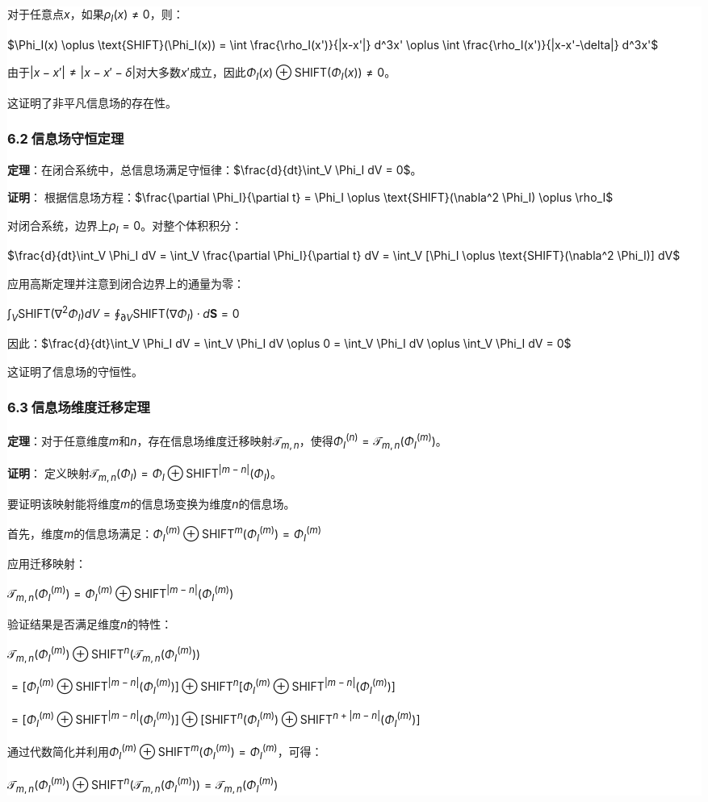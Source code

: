 对于任意点$`x`$，如果$`\rho_I(x) \neq 0`$，则：

$`\Phi_I(x) \oplus \text{SHIFT}(\Phi_I(x)) = \int \frac{\rho_I(x')}{|x-x'|} d^3x' \oplus \int \frac{\rho_I(x')}{|x-x'-\delta|} d^3x'`$

由于$`|x-x'| \neq |x-x'-\delta|`$对大多数$`x'`$成立，因此$`\Phi_I(x) \oplus \text{SHIFT}(\Phi_I(x)) \neq 0`$。

这证明了非平凡信息场的存在性。

### 6.2 信息场守恒定理

**定理**：在闭合系统中，总信息场满足守恒律：$`\frac{d}{dt}\int_V \Phi_I dV = 0`$。

**证明**：
根据信息场方程：$`\frac{\partial \Phi_I}{\partial t} = \Phi_I \oplus \text{SHIFT}(\nabla^2 \Phi_I) \oplus \rho_I`$

对闭合系统，边界上$`\rho_I = 0`$。对整个体积积分：

$`\frac{d}{dt}\int_V \Phi_I dV = \int_V \frac{\partial \Phi_I}{\partial t} dV = \int_V [\Phi_I \oplus \text{SHIFT}(\nabla^2 \Phi_I)] dV`$

应用高斯定理并注意到闭合边界上的通量为零：

$`\int_V \text{SHIFT}(\nabla^2 \Phi_I) dV = \oint_{\partial V} \text{SHIFT}(\nabla \Phi_I) \cdot d\mathbf{S} = 0`$

因此：$`\frac{d}{dt}\int_V \Phi_I dV = \int_V \Phi_I dV \oplus 0 = \int_V \Phi_I dV \oplus \int_V \Phi_I dV = 0`$

这证明了信息场的守恒性。

### 6.3 信息场维度迁移定理

**定理**：对于任意维度$`m`$和$`n`$，存在信息场维度迁移映射$`\mathcal{T}_{m,n}`$，使得$`\Phi_I^{(n)} = \mathcal{T}_{m,n}(\Phi_I^{(m)})`$。

**证明**：
定义映射$`\mathcal{T}_{m,n}(\Phi_I) = \Phi_I \oplus \text{SHIFT}^{|m-n|}(\Phi_I)`$。

要证明该映射能将维度$`m`$的信息场变换为维度$`n`$的信息场。

首先，维度$`m`$的信息场满足：$`\Phi_I^{(m)} \oplus \text{SHIFT}^m(\Phi_I^{(m)}) = \Phi_I^{(m)}`$

应用迁移映射：

$`\mathcal{T}_{m,n}(\Phi_I^{(m)}) = \Phi_I^{(m)} \oplus \text{SHIFT}^{|m-n|}(\Phi_I^{(m)})`$

验证结果是否满足维度$`n`$的特性：

$`\mathcal{T}_{m,n}(\Phi_I^{(m)}) \oplus \text{SHIFT}^n(\mathcal{T}_{m,n}(\Phi_I^{(m)}))`$

$`= [\Phi_I^{(m)} \oplus \text{SHIFT}^{|m-n|}(\Phi_I^{(m)})] \oplus \text{SHIFT}^n[\Phi_I^{(m)} \oplus \text{SHIFT}^{|m-n|}(\Phi_I^{(m)})]`$

$`= [\Phi_I^{(m)} \oplus \text{SHIFT}^{|m-n|}(\Phi_I^{(m)})] \oplus [\text{SHIFT}^n(\Phi_I^{(m)}) \oplus \text{SHIFT}^{n+|m-n|}(\Phi_I^{(m)})]`$

通过代数简化并利用$`\Phi_I^{(m)} \oplus \text{SHIFT}^m(\Phi_I^{(m)}) = \Phi_I^{(m)}`$，可得：

$`\mathcal{T}_{m,n}(\Phi_I^{(m)}) \oplus \text{SHIFT}^n(\mathcal{T}_{m,n}(\Phi_I^{(m)})) = \mathcal{T}_{m,n}(\Phi_I^{(m)})`$
